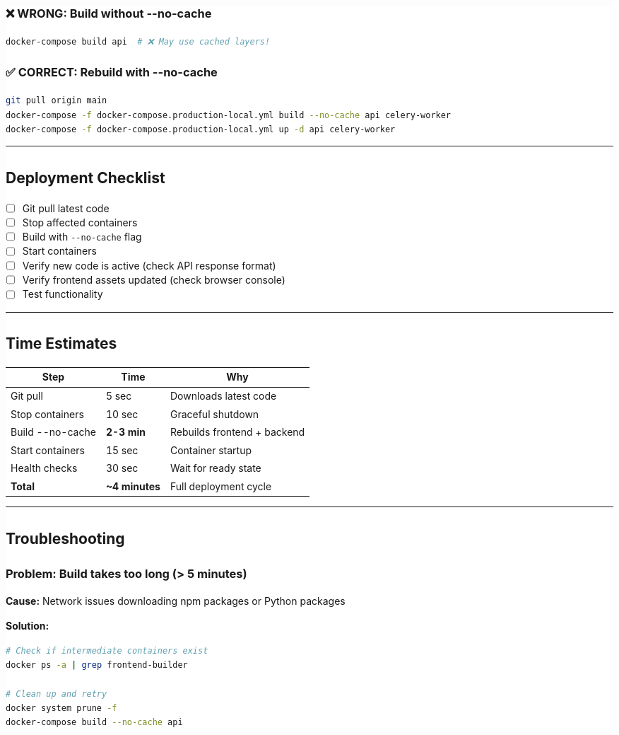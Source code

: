### ❌ WRONG: Build without --no-cache

```bash
docker-compose build api  # ❌ May use cached layers!
```

### ✅ CORRECT: Rebuild with --no-cache

```bash
git pull origin main
docker-compose -f docker-compose.production-local.yml build --no-cache api celery-worker
docker-compose -f docker-compose.production-local.yml up -d api celery-worker
```

---

## Deployment Checklist

- [ ] Git pull latest code
- [ ] Stop affected containers
- [ ] Build with `--no-cache` flag
- [ ] Start containers
- [ ] Verify new code is active (check API response format)
- [ ] Verify frontend assets updated (check browser console)
- [ ] Test functionality

---

## Time Estimates

| Step | Time | Why |
|------|------|-----|
| Git pull | 5 sec | Downloads latest code |
| Stop containers | 10 sec | Graceful shutdown |
| Build --no-cache | **2-3 min** | Rebuilds frontend + backend |
| Start containers | 15 sec | Container startup |
| Health checks | 30 sec | Wait for ready state |
| **Total** | **~4 minutes** | Full deployment cycle |

---

## Troubleshooting

### Problem: Build takes too long (> 5 minutes)

**Cause:** Network issues downloading npm packages or Python packages

**Solution:**
```bash
# Check if intermediate containers exist
docker ps -a | grep frontend-builder

# Clean up and retry
docker system prune -f
docker-compose build --no-cache api
```
